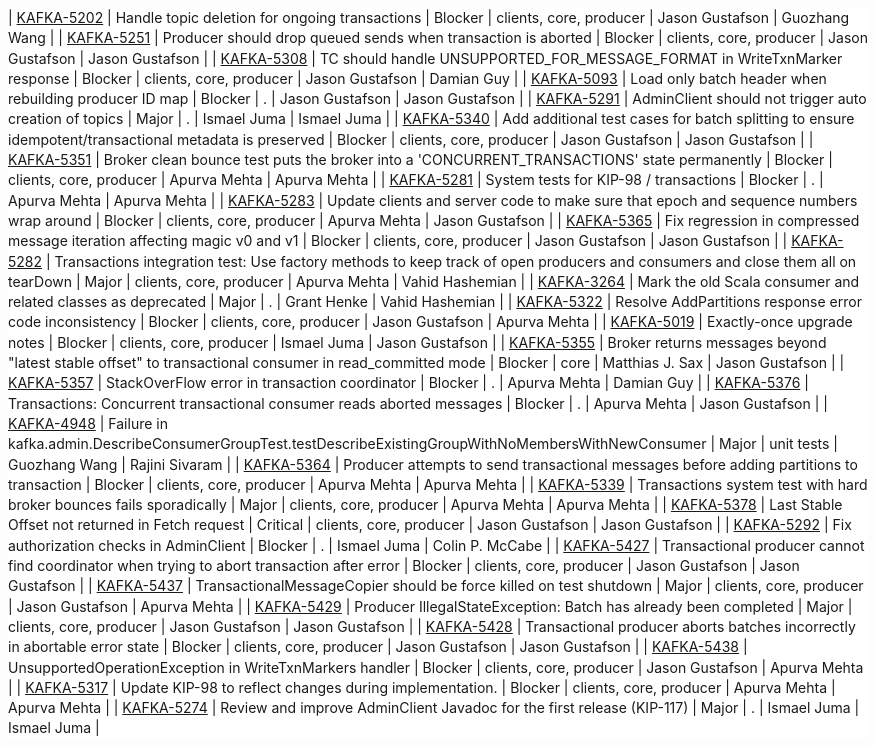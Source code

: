 | [KAFKA-5202](https://issues.apache.org/jira/browse/KAFKA-5202) | Handle topic deletion for ongoing transactions |  Blocker | clients, core, producer | Jason Gustafson | Guozhang Wang |
| [KAFKA-5251](https://issues.apache.org/jira/browse/KAFKA-5251) | Producer should drop queued sends when transaction is aborted |  Blocker | clients, core, producer | Jason Gustafson | Jason Gustafson |
| [KAFKA-5308](https://issues.apache.org/jira/browse/KAFKA-5308) | TC should handle UNSUPPORTED\_FOR\_MESSAGE\_FORMAT in WriteTxnMarker response |  Blocker | clients, core, producer | Jason Gustafson | Damian Guy |
| [KAFKA-5093](https://issues.apache.org/jira/browse/KAFKA-5093) | Load only batch header when rebuilding producer ID map |  Blocker | . | Jason Gustafson | Jason Gustafson |
| [KAFKA-5291](https://issues.apache.org/jira/browse/KAFKA-5291) | AdminClient should not trigger auto creation of topics |  Major | . | Ismael Juma | Ismael Juma |
| [KAFKA-5340](https://issues.apache.org/jira/browse/KAFKA-5340) | Add additional test cases for batch splitting to ensure idempotent/transactional metadata is preserved |  Blocker | clients, core, producer | Jason Gustafson | Jason Gustafson |
| [KAFKA-5351](https://issues.apache.org/jira/browse/KAFKA-5351) | Broker clean bounce test puts the broker into a 'CONCURRENT\_TRANSACTIONS' state permanently |  Blocker | clients, core, producer | Apurva Mehta | Apurva Mehta |
| [KAFKA-5281](https://issues.apache.org/jira/browse/KAFKA-5281) | System tests for KIP-98 / transactions |  Blocker | . | Apurva Mehta | Apurva Mehta |
| [KAFKA-5283](https://issues.apache.org/jira/browse/KAFKA-5283) | Update clients and server code to make sure that epoch and sequence numbers wrap around |  Blocker | clients, core, producer | Apurva Mehta | Jason Gustafson |
| [KAFKA-5365](https://issues.apache.org/jira/browse/KAFKA-5365) | Fix regression in compressed message iteration affecting magic v0 and v1 |  Blocker | clients, core, producer | Jason Gustafson | Jason Gustafson |
| [KAFKA-5282](https://issues.apache.org/jira/browse/KAFKA-5282) | Transactions integration test: Use factory methods to keep track of open producers and consumers and close them all on tearDown |  Major | clients, core, producer | Apurva Mehta | Vahid Hashemian |
| [KAFKA-3264](https://issues.apache.org/jira/browse/KAFKA-3264) | Mark the old Scala consumer and related classes as deprecated |  Major | . | Grant Henke | Vahid Hashemian |
| [KAFKA-5322](https://issues.apache.org/jira/browse/KAFKA-5322) | Resolve AddPartitions response error code inconsistency |  Blocker | clients, core, producer | Jason Gustafson | Apurva Mehta |
| [KAFKA-5019](https://issues.apache.org/jira/browse/KAFKA-5019) | Exactly-once upgrade notes |  Blocker | clients, core, producer | Ismael Juma | Jason Gustafson |
| [KAFKA-5355](https://issues.apache.org/jira/browse/KAFKA-5355) | Broker returns messages beyond "latest stable offset" to transactional consumer in read\_committed mode |  Blocker | core | Matthias J. Sax | Jason Gustafson |
| [KAFKA-5357](https://issues.apache.org/jira/browse/KAFKA-5357) | StackOverFlow error in transaction coordinator |  Blocker | . | Apurva Mehta | Damian Guy |
| [KAFKA-5376](https://issues.apache.org/jira/browse/KAFKA-5376) | Transactions: Concurrent transactional consumer reads aborted messages |  Blocker | . | Apurva Mehta | Jason Gustafson |
| [KAFKA-4948](https://issues.apache.org/jira/browse/KAFKA-4948) | Failure in kafka.admin.DescribeConsumerGroupTest.testDescribeExistingGroupWithNoMembersWithNewConsumer |  Major | unit tests | Guozhang Wang | Rajini Sivaram |
| [KAFKA-5364](https://issues.apache.org/jira/browse/KAFKA-5364) | Producer attempts to send transactional messages before adding partitions to transaction |  Blocker | clients, core, producer | Apurva Mehta | Apurva Mehta |
| [KAFKA-5339](https://issues.apache.org/jira/browse/KAFKA-5339) | Transactions system test with hard broker bounces fails sporadically |  Major | clients, core, producer | Apurva Mehta | Apurva Mehta |
| [KAFKA-5378](https://issues.apache.org/jira/browse/KAFKA-5378) | Last Stable Offset not returned in Fetch request |  Critical | clients, core, producer | Jason Gustafson | Jason Gustafson |
| [KAFKA-5292](https://issues.apache.org/jira/browse/KAFKA-5292) | Fix authorization checks in AdminClient |  Blocker | . | Ismael Juma | Colin P. McCabe |
| [KAFKA-5427](https://issues.apache.org/jira/browse/KAFKA-5427) | Transactional producer cannot find coordinator when trying to abort transaction after error |  Blocker | clients, core, producer | Jason Gustafson | Jason Gustafson |
| [KAFKA-5437](https://issues.apache.org/jira/browse/KAFKA-5437) | TransactionalMessageCopier should be force killed on test shutdown |  Major | clients, core, producer | Jason Gustafson | Apurva Mehta |
| [KAFKA-5429](https://issues.apache.org/jira/browse/KAFKA-5429) | Producer IllegalStateException: Batch has already been completed |  Major | clients, core, producer | Jason Gustafson | Jason Gustafson |
| [KAFKA-5428](https://issues.apache.org/jira/browse/KAFKA-5428) | Transactional producer aborts batches incorrectly in abortable error state |  Blocker | clients, core, producer | Jason Gustafson | Jason Gustafson |
| [KAFKA-5438](https://issues.apache.org/jira/browse/KAFKA-5438) | UnsupportedOperationException in WriteTxnMarkers handler |  Blocker | clients, core, producer | Jason Gustafson | Apurva Mehta |
| [KAFKA-5317](https://issues.apache.org/jira/browse/KAFKA-5317) | Update KIP-98 to reflect changes during implementation. |  Blocker | clients, core, producer | Apurva Mehta | Apurva Mehta |
| [KAFKA-5274](https://issues.apache.org/jira/browse/KAFKA-5274) | Review and improve AdminClient Javadoc for the first release (KIP-117) |  Major | . | Ismael Juma | Ismael Juma |